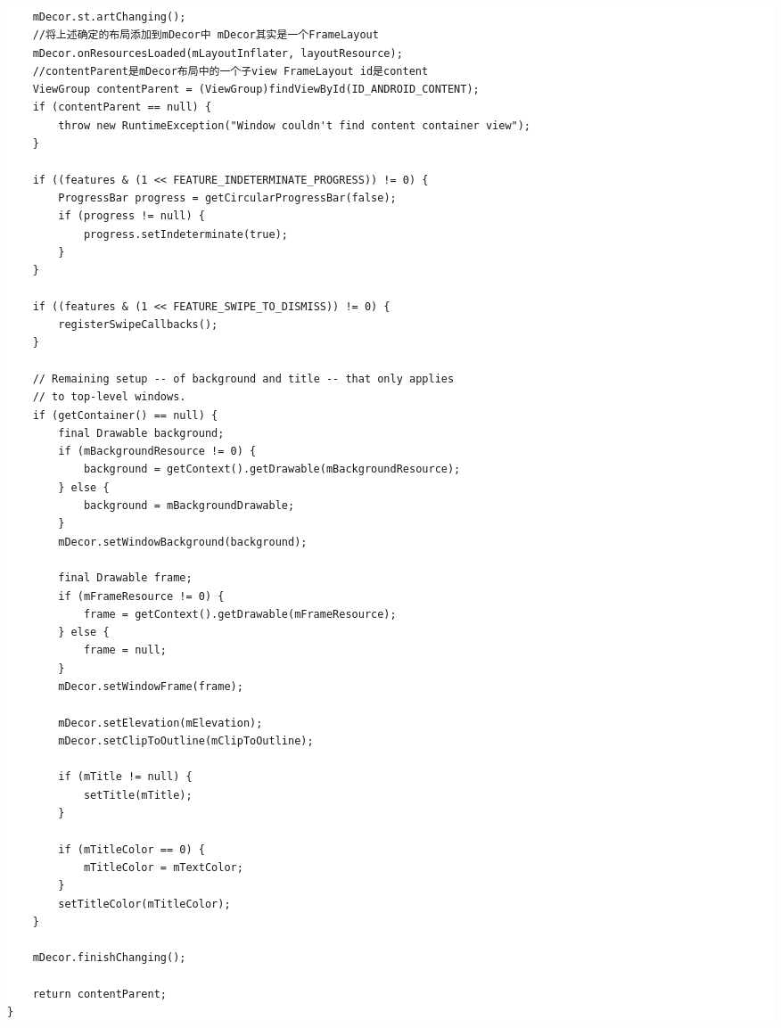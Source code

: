         mDecor.st.artChanging();
        //将上述确定的布局添加到mDecor中 mDecor其实是一个FrameLayout
        mDecor.onResourcesLoaded(mLayoutInflater, layoutResource);
        //contentParent是mDecor布局中的一个子view FrameLayout id是content
        ViewGroup contentParent = (ViewGroup)findViewById(ID_ANDROID_CONTENT);
        if (contentParent == null) {
            throw new RuntimeException("Window couldn't find content container view");
        }
    
        if ((features & (1 << FEATURE_INDETERMINATE_PROGRESS)) != 0) {
            ProgressBar progress = getCircularProgressBar(false);
            if (progress != null) {
                progress.setIndeterminate(true);
            }
        }
    
        if ((features & (1 << FEATURE_SWIPE_TO_DISMISS)) != 0) {
            registerSwipeCallbacks();
        }
    
        // Remaining setup -- of background and title -- that only applies
        // to top-level windows.
        if (getContainer() == null) {
            final Drawable background;
            if (mBackgroundResource != 0) {
                background = getContext().getDrawable(mBackgroundResource);
            } else {
                background = mBackgroundDrawable;
            }
            mDecor.setWindowBackground(background);
    
            final Drawable frame;
            if (mFrameResource != 0) {
                frame = getContext().getDrawable(mFrameResource);
            } else {
                frame = null;
            }
            mDecor.setWindowFrame(frame);
    
            mDecor.setElevation(mElevation);
            mDecor.setClipToOutline(mClipToOutline);
    
            if (mTitle != null) {
                setTitle(mTitle);
            }
    
            if (mTitleColor == 0) {
                mTitleColor = mTextColor;
            }
            setTitleColor(mTitleColor);
        }
    
        mDecor.finishChanging();
    
        return contentParent;
    }
